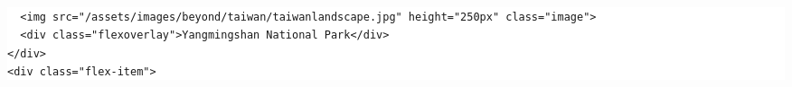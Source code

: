       <img src="/assets/images/beyond/taiwan/taiwanlandscape.jpg" height="250px" class="image">
      <div class="flexoverlay">Yangmingshan National Park</div>
    </div>
    <div class="flex-item">